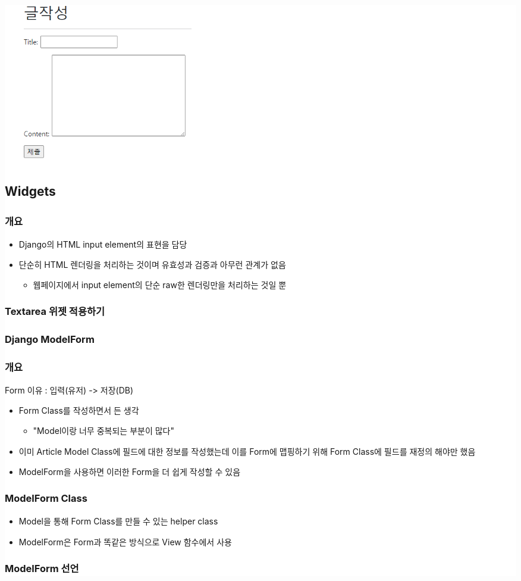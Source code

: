         <img src="0321_필기_assets/2023-03-21-09-45-27-image.png" title="" alt="" width="282">

## Widgets

### 개요

- Django의 HTML input element의 표현을 담당

- 단순히 HTML 렌더링을 처리하는 것이며 유효성과 검증과 아무런 관계가 없음
  
  - 웹페이지에서 input element의 단순 raw한 렌더링만을 처리하는 것일 뿐

### Textarea 위젯 적용하기

### Django ModelForm

### 개요

Form 이유 : 입력(유저) -> 저장(DB)

- Form Class를 작성하면서 든 생각
  
  - "Model이랑 너무 중복되는 부분이 많다"

- 이미 Article Model Class에 필드에 대한 정보를 작성했는데 이를 Form에 맵핑하기 위해 Form Class에 필드를 재정의 해야만 했음

- ModelForm을 사용하면 이러한 Form을 더 쉽게 작성할 수 있음

### ModelForm Class

- Model을 통해 Form Class를 만들 수 있는 helper class

- ModelForm은 Form과 똑같은 방식으로 View 함수에서 사용

### ModelForm 선언
